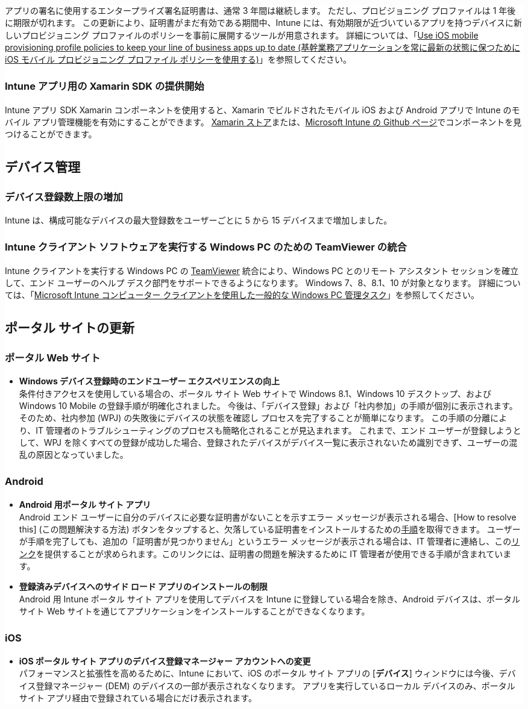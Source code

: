 アプリの署名に使用するエンタープライズ署名証明書は、通常 3 年間は継続します。 ただし、プロビジョニング プロファイルは 1 年後に期限が切れます。 この更新により、証明書がまだ有効である期間中、Intune には、有効期限が近づいているアプリを持つデバイスに新しいプロビジョニング プロファイルのポリシーを事前に展開するツールが用意されます。 詳細については、「[Use iOS mobile provisioning profile policies to keep your line of business apps up to date (基幹業務アプリケーションを常に最新の状態に保つために iOS モバイル プロビジョニング プロファイル ポリシーを使用する)](/intune/deploy-use/ios-mobile-app-provisioning-profiles)」を参照してください。

### Intune アプリ用の Xamarin SDK の提供開始
Intune アプリ SDK Xamarin コンポーネントを使用すると、Xamarin でビルドされたモバイル iOS および Android アプリで Intune のモバイル アプリ管理機能を有効にすることができます。 [Xamarin ストア](https://components.xamarin.com/view/Microsoft.Intune.MAM)または、[Microsoft Intune の Github ページ](https://github.com/msintuneappsdk)でコンポーネントを見つけることができます。


## デバイス管理
### デバイス登録数上限の増加
Intune は、構成可能なデバイスの最大登録数をユーザーごとに 5 から 15 デバイスまで増加しました。


### Intune クライアント ソフトウェアを実行する Windows PC のための TeamViewer の統合
Intune クライアントを実行する Windows PC の [TeamViewer](https://www.teamviewer.com) 統合により、Windows PC とのリモート アシスタント セッションを確立して、エンド ユーザーのヘルプ デスク部門をサポートできるようになります。 Windows 7、8、8.1、10 が対象となります。 詳細については、「[Microsoft Intune コンピューター クライアントを使用した一般的な Windows PC 管理タスク](intune/deploy-use/common-windows-pc-management-tasks-with-the-microsoft-intune-computer-client)」を参照してください。


## ポータル サイトの更新
### ポータル Web サイト
- **Windows デバイス登録時のエンドユーザー エクスペリエンスの向上**<br/>
条件付きアクセスを使用している場合の、ポータル サイト Web サイトで Windows 8.1、Windows 10 デスクトップ、および Windows 10 Mobile の登録手順が明確化されました。 今後は、「デバイス登録」および「社内参加」の手順が個別に表示されます。そのため、社内参加 (WPJ) の失敗後にデバイスの状態を確認し プロセスを完了することが簡単になります。 この手順の分離により、IT 管理者のトラブルシューティングのプロセスも簡略化されることが見込まれます。 これまで、エンド ユーザーが登録しようとして、WPJ を除くすべての登録が成功した場合、登録されたデバイスがデバイス一覧に表示されないため識別できず、ユーザーの混乱の原因となっていました。

### Android
- **Android 用ポータル サイト アプリ**<br/>
Android エンド ユーザーに自分のデバイスに必要な証明書がないことを示すエラー メッセージが表示される場合、[How to resolve this] (この問題解決する方法) ボタンをタップすると、欠落している証明書をインストールするための[手順](/intune/enduser/your-device-is-missing-a-required-certificate-android#your-device-is-missing-a-certificate-required-by-your-it-administrator)を取得できます。 ユーザーが手順を完了しても、追加の「証明書が見つかりません」というエラー メッセージが表示される場合は、IT 管理者に連絡し、この[リンク](/intune/troubleshoot/troubleshoot-device-enrollment-in-intune#android-certificate-issues)を提供することが求められます。このリンクには、証明書の問題を解決するために IT 管理者が使用できる手順が含まれています。

- **登録済みデバイスへのサイド ロード アプリのインストールの制限**<br/>
Android 用 Intune ポータル サイト アプリを使用してデバイスを Intune に登録している場合を除き、Android デバイスは、ポータル サイト Web サイトを通じてアプリケーションをインストールすることができなくなります。


### iOS
- **iOS ポータル サイト アプリのデバイス登録マネージャー アカウントへの変更**<br/>
パフォーマンスと拡張性を高めるために、Intune において、iOS のポータル サイト アプリの [**デバイス**] ウィンドウには今後、デバイス登録マネージャー (DEM) のデバイスの一部が表示されなくなります。 アプリを実行しているローカル デバイスのみ、ポータル サイト アプリ経由で登録されている場合にだけ表示されます。
